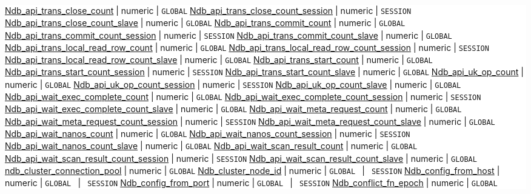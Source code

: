 [Ndb_api_trans_close_count](../Chapter_17/17.03.04_MySQL_Server_Options_and_Variables_for_MySQL_Cluster.md#statvar_Ndb_api_trans_close_count) | numeric | `GLOBAL`
[Ndb_api_trans_close_count_session](../Chapter_17/17.03.04_MySQL_Server_Options_and_Variables_for_MySQL_Cluster.md#statvar_Ndb_api_trans_close_count_session) | numeric | `SESSION`
[Ndb_api_trans_close_count_slave](../Chapter_17/17.03.04_MySQL_Server_Options_and_Variables_for_MySQL_Cluster.md#statvar_Ndb_api_trans_close_count_slave) | numeric | `GLOBAL`
[Ndb_api_trans_commit_count](../Chapter_17/17.03.04_MySQL_Server_Options_and_Variables_for_MySQL_Cluster.md#statvar_Ndb_api_trans_commit_count) | numeric | `GLOBAL`
[Ndb_api_trans_commit_count_session](../Chapter_17/17.03.04_MySQL_Server_Options_and_Variables_for_MySQL_Cluster.md#statvar_Ndb_api_trans_commit_count_session) | numeric | `SESSION`
[Ndb_api_trans_commit_count_slave](../Chapter_17/17.03.04_MySQL_Server_Options_and_Variables_for_MySQL_Cluster.md#statvar_Ndb_api_trans_commit_count_slave) | numeric | `GLOBAL`
[Ndb_api_trans_local_read_row_count](../Chapter_17/17.03.04_MySQL_Server_Options_and_Variables_for_MySQL_Cluster.md#statvar_Ndb_api_trans_local_read_row_count) | numeric | `GLOBAL`
[Ndb_api_trans_local_read_row_count_session](../Chapter_17/17.03.04_MySQL_Server_Options_and_Variables_for_MySQL_Cluster.md#statvar_Ndb_api_trans_local_read_row_count_session) | numeric | `SESSION`
[Ndb_api_trans_local_read_row_count_slave](../Chapter_17/17.03.04_MySQL_Server_Options_and_Variables_for_MySQL_Cluster.md#statvar_Ndb_api_trans_local_read_row_count_slave) | numeric | `GLOBAL`
[Ndb_api_trans_start_count](../Chapter_17/17.03.04_MySQL_Server_Options_and_Variables_for_MySQL_Cluster.md#statvar_Ndb_api_trans_start_count) | numeric | `GLOBAL`
[Ndb_api_trans_start_count_session](../Chapter_17/17.03.04_MySQL_Server_Options_and_Variables_for_MySQL_Cluster.md#statvar_Ndb_api_trans_start_count_session) | numeric | `SESSION`
[Ndb_api_trans_start_count_slave](../Chapter_17/17.03.04_MySQL_Server_Options_and_Variables_for_MySQL_Cluster.md#statvar_Ndb_api_trans_start_count_slave) | numeric | `GLOBAL`
[Ndb_api_uk_op_count](../Chapter_17/17.03.04_MySQL_Server_Options_and_Variables_for_MySQL_Cluster.md#statvar_Ndb_api_uk_op_count) | numeric | `GLOBAL`
[Ndb_api_uk_op_count_session](../Chapter_17/17.03.04_MySQL_Server_Options_and_Variables_for_MySQL_Cluster.md#statvar_Ndb_api_uk_op_count_session) | numeric | `SESSION`
[Ndb_api_uk_op_count_slave](../Chapter_17/17.03.04_MySQL_Server_Options_and_Variables_for_MySQL_Cluster.md#statvar_Ndb_api_uk_op_count_slave) | numeric | `GLOBAL`
[Ndb_api_wait_exec_complete_count](../Chapter_17/17.03.04_MySQL_Server_Options_and_Variables_for_MySQL_Cluster.md#statvar_Ndb_api_wait_exec_complete_count) | numeric | `GLOBAL`
[Ndb_api_wait_exec_complete_count_session](../Chapter_17/17.03.04_MySQL_Server_Options_and_Variables_for_MySQL_Cluster.md#statvar_Ndb_api_wait_exec_complete_count_session) | numeric | `SESSION`
[Ndb_api_wait_exec_complete_count_slave](../Chapter_17/17.03.04_MySQL_Server_Options_and_Variables_for_MySQL_Cluster.md#statvar_Ndb_api_wait_exec_complete_count_slave) | numeric | `GLOBAL`
[Ndb_api_wait_meta_request_count](../Chapter_17/17.03.04_MySQL_Server_Options_and_Variables_for_MySQL_Cluster.md#statvar_Ndb_api_wait_meta_request_count) | numeric | `GLOBAL`
[Ndb_api_wait_meta_request_count_session](../Chapter_17/17.03.04_MySQL_Server_Options_and_Variables_for_MySQL_Cluster.md#statvar_Ndb_api_wait_meta_request_count_session) | numeric | `SESSION`
[Ndb_api_wait_meta_request_count_slave](../Chapter_17/17.03.04_MySQL_Server_Options_and_Variables_for_MySQL_Cluster.md#statvar_Ndb_api_wait_meta_request_count_slave) | numeric | `GLOBAL`
[Ndb_api_wait_nanos_count](../Chapter_17/17.03.04_MySQL_Server_Options_and_Variables_for_MySQL_Cluster.md#statvar_Ndb_api_wait_nanos_count) | numeric | `GLOBAL`
[Ndb_api_wait_nanos_count_session](../Chapter_17/17.03.04_MySQL_Server_Options_and_Variables_for_MySQL_Cluster.md#statvar_Ndb_api_wait_nanos_count_session) | numeric | `SESSION`
[Ndb_api_wait_nanos_count_slave](../Chapter_17/17.03.04_MySQL_Server_Options_and_Variables_for_MySQL_Cluster.md#statvar_Ndb_api_wait_nanos_count_slave) | numeric | `GLOBAL`
[Ndb_api_wait_scan_result_count](../Chapter_17/17.03.04_MySQL_Server_Options_and_Variables_for_MySQL_Cluster.md#statvar_Ndb_api_wait_scan_result_count) | numeric | `GLOBAL`
[Ndb_api_wait_scan_result_count_session](../Chapter_17/17.03.04_MySQL_Server_Options_and_Variables_for_MySQL_Cluster.md#statvar_Ndb_api_wait_scan_result_count_session) | numeric | `SESSION`
[Ndb_api_wait_scan_result_count_slave](../Chapter_17/17.03.04_MySQL_Server_Options_and_Variables_for_MySQL_Cluster.md#statvar_Ndb_api_wait_scan_result_count_slave) | numeric | `GLOBAL`
[ndb_cluster_connection_pool](../Chapter_17/17.03.04_MySQL_Server_Options_and_Variables_for_MySQL_Cluster.md#option_mysqld_ndb-cluster-connection-pool) | numeric | `GLOBAL`
[Ndb_cluster_node_id](../Chapter_17/17.03.04_MySQL_Server_Options_and_Variables_for_MySQL_Cluster.md#statvar_Ndb_cluster_node_id) | numeric | `GLOBAL ` | ` SESSION`
[Ndb_config_from_host](../Chapter_17/17.03.04_MySQL_Server_Options_and_Variables_for_MySQL_Cluster.md#statvar_Ndb_config_from_host) | numeric | `GLOBAL ` | ` SESSION`
[Ndb_config_from_port](../Chapter_17/17.03.04_MySQL_Server_Options_and_Variables_for_MySQL_Cluster.md#statvar_Ndb_config_from_port) | numeric | `GLOBAL ` | ` SESSION`
[Ndb_conflict_fn_epoch](../Chapter_17/17.03.04_MySQL_Server_Options_and_Variables_for_MySQL_Cluster.md#statvar_Ndb_conflict_fn_epoch) | numeric | `GLOBAL`